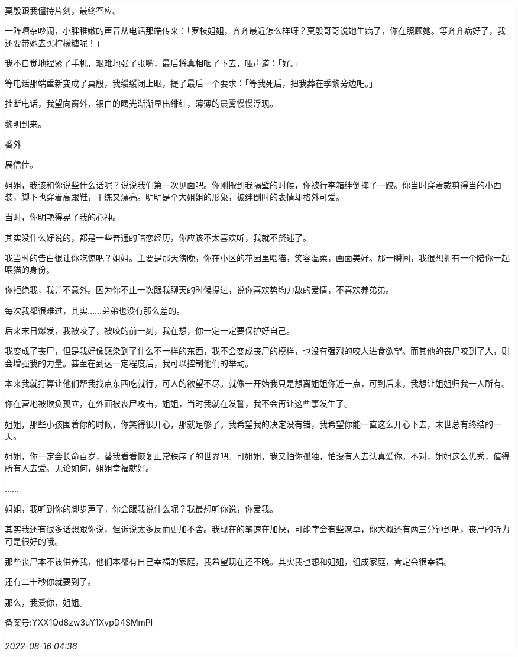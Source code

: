 莫殷跟我僵持片刻，最终答应。


一阵嘈杂吵闹，小胖稚嫩的声音从电话那端传来：「罗枝姐姐，齐齐最近怎么样呀？莫殷哥哥说她生病了，你在照顾她。等齐齐病好了，我还要带她去买柠檬糖呢！」


我不自觉地捏紧了手机，艰难地张了张嘴，最后将真相咽了下去，哑声道：「好。」


等电话那端重新变成了莫殷，我缓缓闭上眼，提了最后一个要求：「等我死后，把我葬在季黎旁边吧。」


挂断电话，我望向窗外，银白的曙光渐渐显出绯红，薄薄的晨雾慢慢浮现。


黎明到来。


番外


展信佳。


姐姐，我该和你说些什么话呢？说说我们第一次见面吧。你刚搬到我隔壁的时候，你被行李箱绊倒摔了一跤。你当时穿着裁剪得当的小西装，脚下也穿着高跟鞋，干练又漂亮。明明是个大姐姐的形象，被绊倒时的表情却格外可爱。


当时，你明艳得晃了我的心神。


其实没什么好说的，都是一些普通的暗恋经历，你应该不太喜欢听，我就不赘述了。


我当时的告白很让你吃惊吧？姐姐。主要是那天傍晚，你在小区的花园里喂猫，笑容温柔，画面美好。那一瞬间，我很想拥有一个陪你一起喂猫的身份。


你拒绝我，我并不意外。因为你不止一次跟我聊天的时候提过，说你喜欢势均力敌的爱情，不喜欢养弟弟。


每次我都很难过，其实……弟弟也没有那么差的。


后来末日爆发，我被咬了，被咬的前一刻，我在想，你一定一定要保护好自己。


我变成了丧尸，但是我好像感染到了什么不一样的东西，我不会变成丧尸的模样，也没有强烈的咬人进食欲望。而其他的丧尸咬到了人，则会增强我的力量。甚至在到达一定程度后，我可以控制他们的举动。


本来我就打算让他们帮我找点东西吃就行，可人的欲望不尽。就像一开始我只是想离姐姐你近一点，可到后来，我想让姐姐归我一人所有。


你在营地被欺负孤立，在外面被丧尸攻击，姐姐，当时我就在发誓，我不会再让这些事发生了。


姐姐，那些小孩围着你的时候，你笑得很开心，那就足够了。我希望我的决定没有错，我希望你能一直这么开心下去，末世总有终结的一天。


姐姐，你一定会长命百岁，替我看看恢复正常秩序了的世界吧。可姐姐，我又怕你孤独，怕没有人去认真爱你。不对，姐姐这么优秀，值得所有人去爱。无论如何，姐姐幸福就好。


……


姐姐，我听到你的脚步声了，你会跟我说什么呢？我最想听你说，你爱我。


其实我还有很多话想跟你说，但诉说太多反而更加不舍。我现在的笔速在加快，可能字会有些潦草，你大概还有两三分钟到吧，丧尸的听力可是很好的哦。


那些丧尸本不该供养我，他们本都有自己幸福的家庭，我希望现在还不晚。其实我也想和姐姐，组成家庭，肯定会很幸福。


还有二十秒你就要到了。


那么，我爱你，姐姐。


备案号:YXX1Qd8zw3uY1XvpD4SMmPl


###### 2022-08-16 04:36
